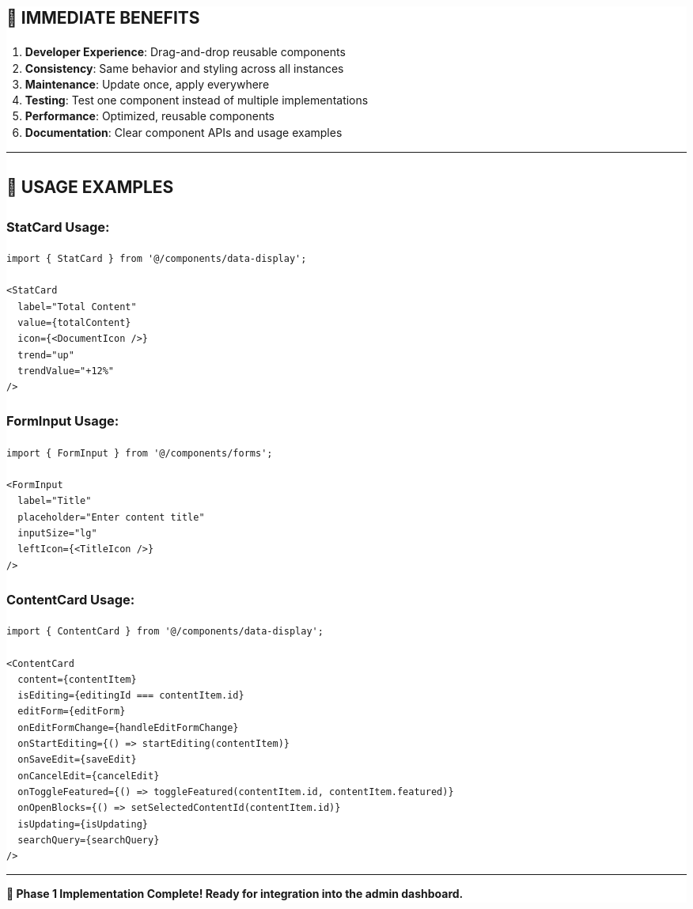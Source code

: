 ## **🎯 IMMEDIATE BENEFITS**

1. **Developer Experience**: Drag-and-drop reusable components
2. **Consistency**: Same behavior and styling across all instances
3. **Maintenance**: Update once, apply everywhere
4. **Testing**: Test one component instead of multiple implementations
5. **Performance**: Optimized, reusable components
6. **Documentation**: Clear component APIs and usage examples

---

## **📝 USAGE EXAMPLES**

### **StatCard Usage:**
```tsx
import { StatCard } from '@/components/data-display';

<StatCard
  label="Total Content"
  value={totalContent}
  icon={<DocumentIcon />}
  trend="up"
  trendValue="+12%"
/>
```

### **FormInput Usage:**
```tsx
import { FormInput } from '@/components/forms';

<FormInput
  label="Title"
  placeholder="Enter content title"
  inputSize="lg"
  leftIcon={<TitleIcon />}
/>
```

### **ContentCard Usage:**
```tsx
import { ContentCard } from '@/components/data-display';

<ContentCard
  content={contentItem}
  isEditing={editingId === contentItem.id}
  editForm={editForm}
  onEditFormChange={handleEditFormChange}
  onStartEditing={() => startEditing(contentItem)}
  onSaveEdit={saveEdit}
  onCancelEdit={cancelEdit}
  onToggleFeatured={() => toggleFeatured(contentItem.id, contentItem.featured)}
  onOpenBlocks={() => setSelectedContentId(contentItem.id)}
  isUpdating={isUpdating}
  searchQuery={searchQuery}
/>
```

---

**🎉 Phase 1 Implementation Complete! Ready for integration into the admin dashboard.**
